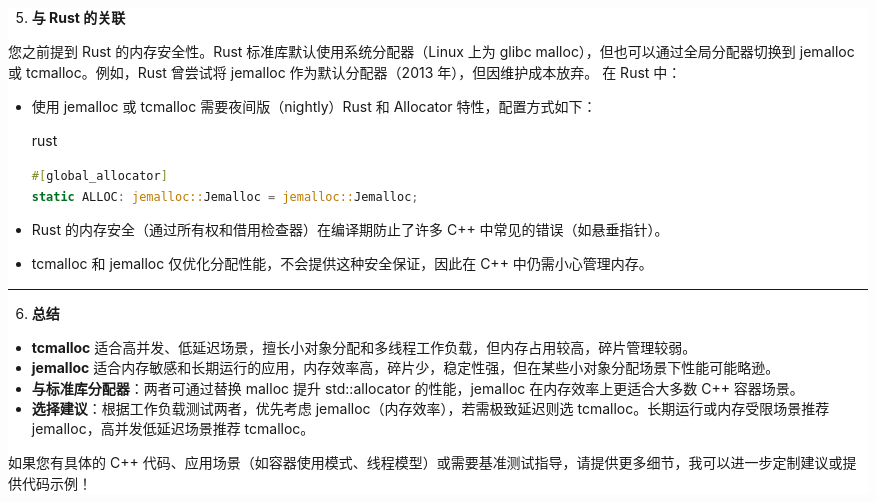5. **与 Rust 的关联**

您之前提到 Rust 的内存安全性。Rust 标准库默认使用系统分配器（Linux 上为 glibc malloc），但也可以通过全局分配器切换到 jemalloc 或 tcmalloc。例如，Rust 曾尝试将 jemalloc 作为默认分配器（2013 年），但因维护成本放弃。 在 Rust 中：

- 使用 jemalloc 或 tcmalloc 需要夜间版（nightly）Rust 和 Allocator 特性，配置方式如下：

  rust

  ```rust
  #[global_allocator]
  static ALLOC: jemalloc::Jemalloc = jemalloc::Jemalloc;
  ```

- Rust 的内存安全（通过所有权和借用检查器）在编译期防止了许多 C++ 中常见的错误（如悬垂指针）。

- tcmalloc 和 jemalloc 仅优化分配性能，不会提供这种安全保证，因此在 C++ 中仍需小心管理内存。

------

6. **总结**

- **tcmalloc** 适合高并发、低延迟场景，擅长小对象分配和多线程工作负载，但内存占用较高，碎片管理较弱。
- **jemalloc** 适合内存敏感和长期运行的应用，内存效率高，碎片少，稳定性强，但在某些小对象分配场景下性能可能略逊。
- **与标准库分配器**：两者可通过替换 malloc 提升 std::allocator 的性能，jemalloc 在内存效率上更适合大多数 C++ 容器场景。
- **选择建议**：根据工作负载测试两者，优先考虑 jemalloc（内存效率），若需极致延迟则选 tcmalloc。长期运行或内存受限场景推荐 jemalloc，高并发低延迟场景推荐 tcmalloc。

如果您有具体的 C++ 代码、应用场景（如容器使用模式、线程模型）或需要基准测试指导，请提供更多细节，我可以进一步定制建议或提供代码示例！